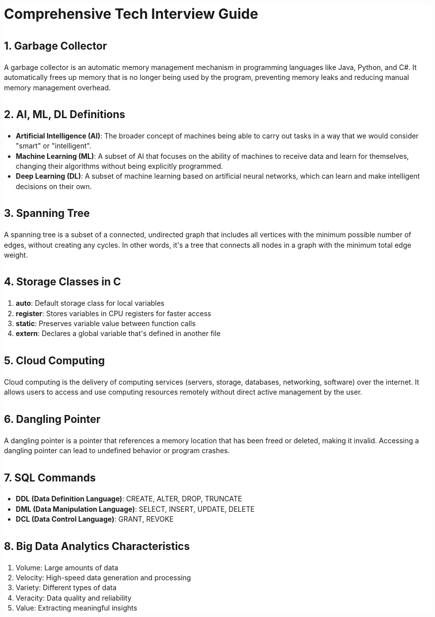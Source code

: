# Comprehensive Tech Interview Guide

## 1. Garbage Collector
A garbage collector is an automatic memory management mechanism in programming languages like Java, Python, and C#. It automatically frees up memory that is no longer being used by the program, preventing memory leaks and reducing manual memory management overhead.

## 2. AI, ML, DL Definitions
- **Artificial Intelligence (AI)**: The broader concept of machines being able to carry out tasks in a way that we would consider "smart" or "intelligent".
- **Machine Learning (ML)**: A subset of AI that focuses on the ability of machines to receive data and learn for themselves, changing their algorithms without being explicitly programmed.
- **Deep Learning (DL)**: A subset of machine learning based on artificial neural networks, which can learn and make intelligent decisions on their own.

## 3. Spanning Tree
A spanning tree is a subset of a connected, undirected graph that includes all vertices with the minimum possible number of edges, without creating any cycles. In other words, it's a tree that connects all nodes in a graph with the minimum total edge weight.

## 4. Storage Classes in C
1. **auto**: Default storage class for local variables
2. **register**: Stores variables in CPU registers for faster access
3. **static**: Preserves variable value between function calls
4. **extern**: Declares a global variable that's defined in another file

## 5. Cloud Computing
Cloud computing is the delivery of computing services (servers, storage, databases, networking, software) over the internet. It allows users to access and use computing resources remotely without direct active management by the user.

## 6. Dangling Pointer
A dangling pointer is a pointer that references a memory location that has been freed or deleted, making it invalid. Accessing a dangling pointer can lead to undefined behavior or program crashes.

## 7. SQL Commands
- **DDL (Data Definition Language)**: CREATE, ALTER, DROP, TRUNCATE
- **DML (Data Manipulation Language)**: SELECT, INSERT, UPDATE, DELETE
- **DCL (Data Control Language)**: GRANT, REVOKE

## 8. Big Data Analytics Characteristics
1. Volume: Large amounts of data
2. Velocity: High-speed data generation and processing
3. Variety: Different types of data
4. Veracity: Data quality and reliability
5. Value: Extracting meaningful insights
